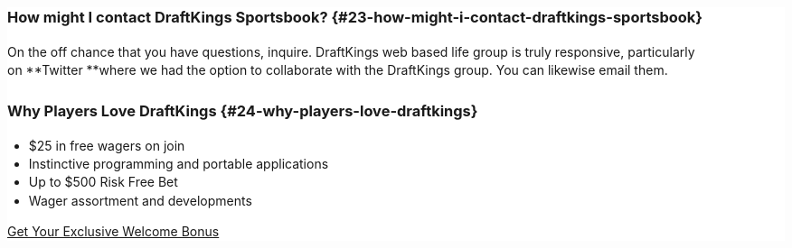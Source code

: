 ### How might I contact DraftKings Sportsbook? {#23-how-might-i-contact-draftkings-sportsbook}

On the off chance that you have questions, inquire. DraftKings web based life group is truly responsive, particularly on&nbsp;**Twitter&nbsp;**where we had the option to collaborate with the DraftKings group. You can likewise email them.

### Why Players Love DraftKings {#24-why-players-love-draftkings}

  * $25 in free wagers on join
  * Instinctive programming and portable applications
  * Up to $500 Risk Free Bet
  * Wager assortment and developments

            
<a href="/visit/draftkings-sportsbook/" target="_blank" class="btn-link" rel="noopener noreferrer"> Get Your Exclusive Welcome Bonus </a>

 [1]: /draftkings-casino/